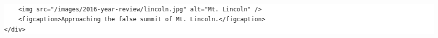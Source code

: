         <img src="/images/2016-year-review/lincoln.jpg" alt="Mt. Lincoln" />
        <figcaption>Approaching the false summit of Mt. Lincoln.</figcaption>
    </div>
</div>
<figure>